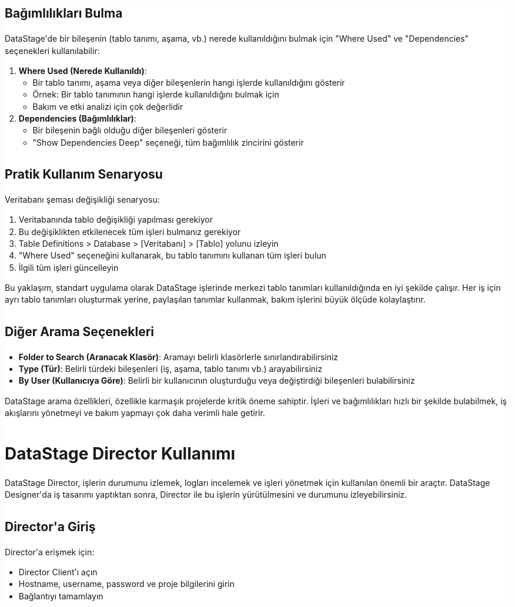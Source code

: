## Bağımlılıkları Bulma

DataStage'de bir bileşenin (tablo tanımı, aşama, vb.) nerede kullanıldığını bulmak için "Where Used" ve "Dependencies" seçenekleri kullanılabilir:

1. **Where Used (Nerede Kullanıldı)**:
    - Bir tablo tanımı, aşama veya diğer bileşenlerin hangi işlerde kullanıldığını gösterir
    - Örnek: Bir tablo tanımının hangi işlerde kullanıldığını bulmak için
    - Bakım ve etki analizi için çok değerlidir
1. **Dependencies (Bağımlılıklar)**:
    - Bir bileşenin bağlı olduğu diğer bileşenleri gösterir
    - "Show Dependencies Deep" seçeneği, tüm bağımlılık zincirini gösterir

## Pratik Kullanım Senaryosu

Veritabanı şeması değişikliği senaryosu:

1. Veritabanında tablo değişikliği yapılması gerekiyor
2. Bu değişiklikten etkilenecek tüm işleri bulmanız gerekiyor
3. Table Definitions > Database > [Veritabanı] > [Tablo] yolunu izleyin
4. "Where Used" seçeneğini kullanarak, bu tablo tanımını kullanan tüm işleri bulun
5. İlgili tüm işleri güncelleyin

Bu yaklaşım, standart uygulama olarak DataStage işlerinde merkezi tablo tanımları kullanıldığında en iyi şekilde çalışır. Her iş için ayrı tablo tanımları oluşturmak yerine, paylaşılan tanımlar kullanmak, bakım işlerini büyük ölçüde kolaylaştırır.

## Diğer Arama Seçenekleri

- **Folder to Search (Aranacak Klasör)**: Aramayı belirli klasörlerle sınırlandırabilirsiniz
- **Type (Tür)**: Belirli türdeki bileşenleri (iş, aşama, tablo tanımı vb.) arayabilirsiniz
- **By User (Kullanıcıya Göre)**: Belirli bir kullanıcının oluşturduğu veya değiştirdiği bileşenleri bulabilirsiniz

DataStage arama özellikleri, özellikle karmaşık projelerde kritik öneme sahiptir. İşleri ve bağımlılıkları hızlı bir şekilde bulabilmek, iş akışlarını yönetmeyi ve bakım yapmayı çok daha verimli hale getirir.

# DataStage Director Kullanımı

DataStage Director, işlerin durumunu izlemek, logları incelemek ve işleri yönetmek için kullanılan önemli bir araçtır. DataStage Designer'da iş tasarımı yaptıktan sonra, Director ile bu işlerin yürütülmesini ve durumunu izleyebilirsiniz.

## Director'a Giriş

Director'a erişmek için:

- Director Client'ı açın
- Hostname, username, password ve proje bilgilerini girin
- Bağlantıyı tamamlayın
